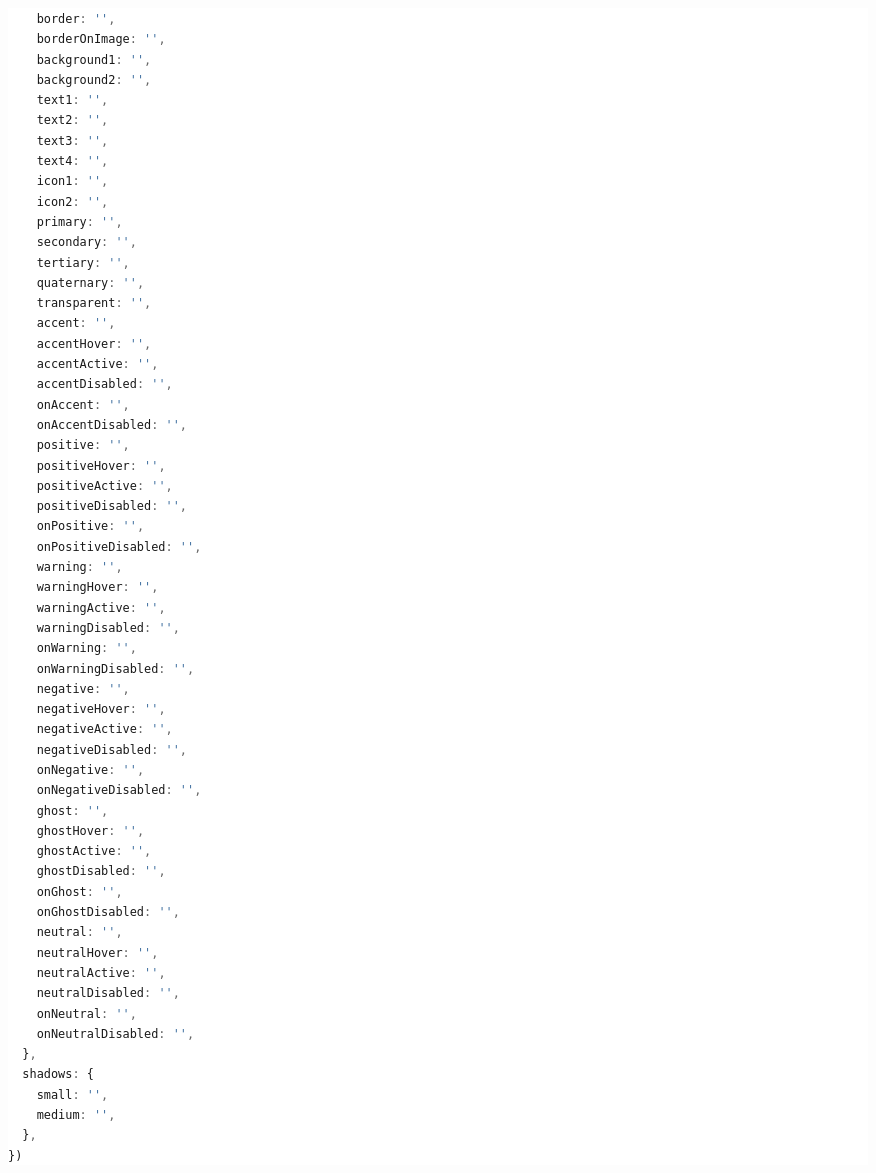 ```ts
    border: '',
    borderOnImage: '',
    background1: '',
    background2: '',
    text1: '',
    text2: '',
    text3: '',
    text4: '',
    icon1: '',
    icon2: '',
    primary: '',
    secondary: '',
    tertiary: '',
    quaternary: '',
    transparent: '',
    accent: '',
    accentHover: '',
    accentActive: '',
    accentDisabled: '',
    onAccent: '',
    onAccentDisabled: '',
    positive: '',
    positiveHover: '',
    positiveActive: '',
    positiveDisabled: '',
    onPositive: '',
    onPositiveDisabled: '',
    warning: '',
    warningHover: '',
    warningActive: '',
    warningDisabled: '',
    onWarning: '',
    onWarningDisabled: '',
    negative: '',
    negativeHover: '',
    negativeActive: '',
    negativeDisabled: '',
    onNegative: '',
    onNegativeDisabled: '',
    ghost: '',
    ghostHover: '',
    ghostActive: '',
    ghostDisabled: '',
    onGhost: '',
    onGhostDisabled: '',
    neutral: '',
    neutralHover: '',
    neutralActive: '',
    neutralDisabled: '',
    onNeutral: '',
    onNeutralDisabled: '',
  },
  shadows: {
    small: '',
    medium: '',
  },
})
```
